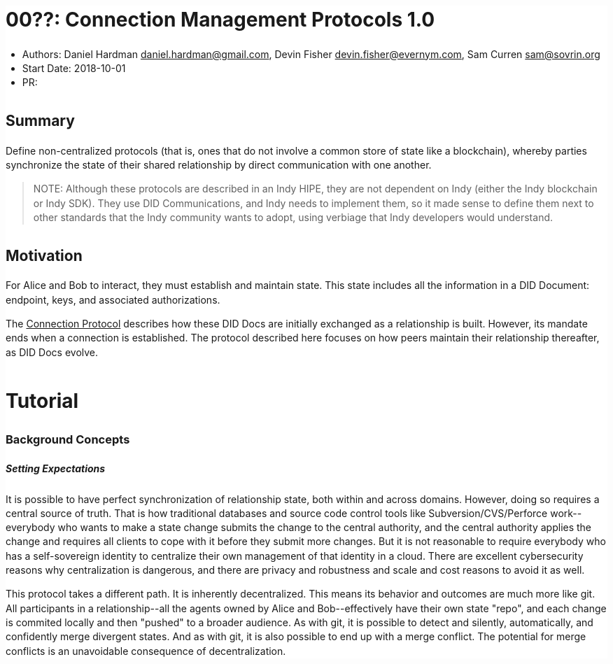 # 00??: Connection Management Protocols 1.0
- Authors: Daniel Hardman <daniel.hardman@gmail.com>, Devin Fisher <devin.fisher@evernym.com>, Sam Curren <sam@sovrin.org>
- Start Date: 2018-10-01
- PR: 

## Summary

Define non-centralized protocols (that is, ones that do not involve a common
store of state like a blockchain), whereby parties synchronize the state of
their shared relationship by direct communication with one another.

>NOTE: Although these protocols are described in an Indy HIPE, they are not
dependent on Indy (either the Indy blockchain or Indy SDK). They use
DID Communications, and Indy needs to implement them, so it made sense to
define them next to other standards that the Indy community wants to adopt,
using verbiage that Indy developers would understand.

## Motivation

For Alice and Bob to interact, they must establish and maintain state.
This state includes all the information in a DID Document: endpoint, keys, and
associated authorizations.

The [Connection Protocol](https://github.com/hyperledger/indy-hipe/blob/b3f5c388/text/connection-protocol/README.md)
describes how these DID Docs are initially exchanged as a relationship is
built. However, its mandate ends when a connection is established. The
protocol described here focuses on how peers maintain their relationship
thereafter, as DID Docs evolve.

# Tutorial
[tutorial]: #tutorial

### Background Concepts

##### Setting Expectations

It is possible to have perfect synchronization of relationship state, both
within and across domains. However, doing so requires a central source of
truth. That is how traditional databases and source code control tools like
Subversion/CVS/Perforce work--everybody who wants to make a state change submits the change
to the central authority, and the central authority applies the change and requires
all clients to cope with it before they submit more changes. But it is not reasonable
to require everybody who has a self-sovereign identity to centralize their
own management of that identity in a cloud. There are excellent cybersecurity
reasons why centralization is dangerous, and there are privacy and robustness
and scale and cost reasons to avoid it as well.

This protocol takes a different path. It is inherently decentralized. This
means its behavior and outcomes are much more like git. All participants
in a relationship--all the agents owned by Alice and Bob--effectively have
their own state "repo", and each change is commited locally and then "pushed"
to a broader audience. As with git, it is possible to detect and silently,
automatically, and confidently merge divergent states. And as with git, it is
also possible to end up with a merge conflict. The potential for merge conflicts
is an unavoidable consequence of decentralization.


[reference]: #reference
